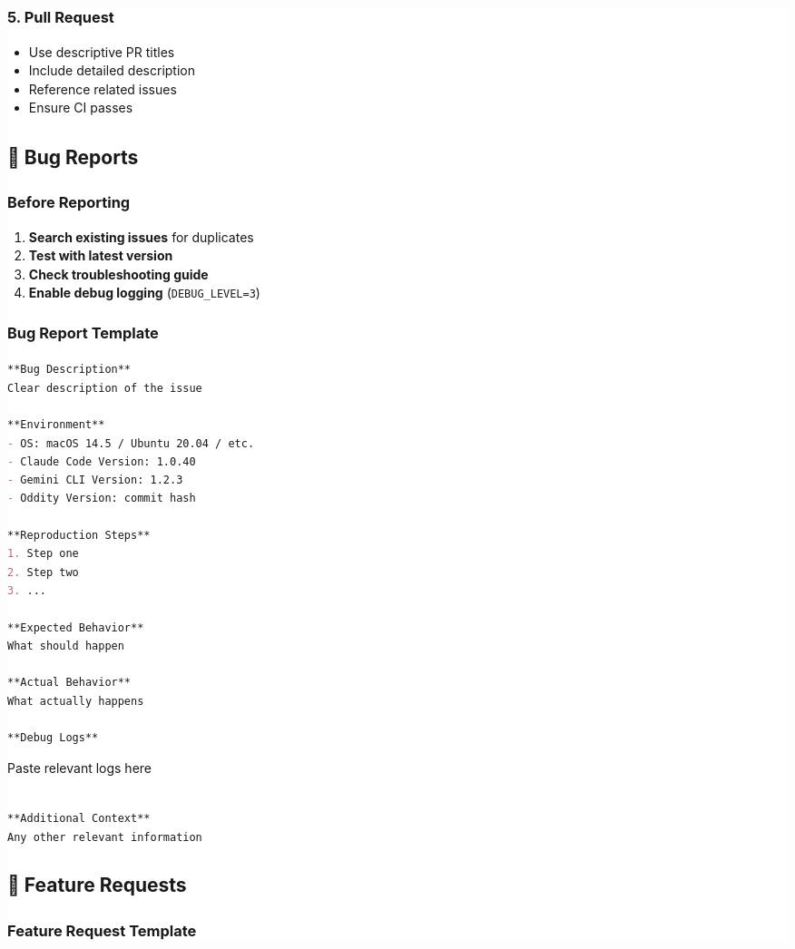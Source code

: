 ### 5. Pull Request

- Use descriptive PR titles
- Include detailed description
- Reference related issues
- Ensure CI passes

## 🐛 Bug Reports

### Before Reporting

1. **Search existing issues** for duplicates
2. **Test with latest version**
3. **Check troubleshooting guide**
4. **Enable debug logging** (`DEBUG_LEVEL=3`)

### Bug Report Template

```markdown
**Bug Description**
Clear description of the issue

**Environment**
- OS: macOS 14.5 / Ubuntu 20.04 / etc.
- Claude Code Version: 1.0.40
- Gemini CLI Version: 1.2.3
- Oddity Version: commit hash

**Reproduction Steps**
1. Step one
2. Step two
3. ...

**Expected Behavior**
What should happen

**Actual Behavior**
What actually happens

**Debug Logs**
```
Paste relevant logs here
```

**Additional Context**
Any other relevant information
```

## 🚀 Feature Requests

### Feature Request Template
